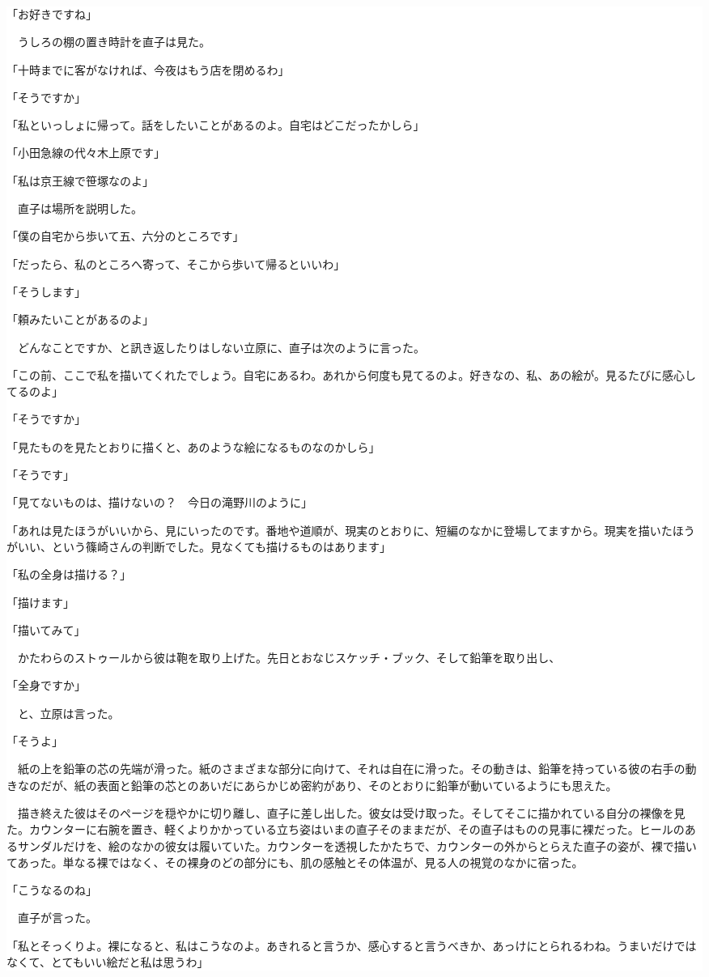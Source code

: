 「お好きですね」

　うしろの棚の置き時計を直子は見た。

「十時までに客がなければ、今夜はもう店を閉めるわ」

「そうですか」

「私といっしょに帰って。話をしたいことがあるのよ。自宅はどこだったかしら」

「小田急線の代々木上原です」

「私は京王線で笹塚なのよ」

　直子は場所を説明した。

「僕の自宅から歩いて五、六分のところです」

「だったら、私のところへ寄って、そこから歩いて帰るといいわ」

「そうします」

「頼みたいことがあるのよ」

　どんなことですか、と訊き返したりはしない立原に、直子は次のように言った。

「この前、ここで私を描いてくれたでしょう。自宅にあるわ。あれから何度も見てるのよ。好きなの、私、あの絵が。見るたびに感心してるのよ」

「そうですか」

「見たものを見たとおりに描くと、あのような絵になるものなのかしら」

「そうです」

「見てないものは、描けないの？　今日の滝野川のように」

「あれは見たほうがいいから、見にいったのです。番地や道順が、現実のとおりに、短編のなかに登場してますから。現実を描いたほうがいい、という篠崎さんの判断でした。見なくても描けるものはあります」

「私の全身は描ける？」

「描けます」

「描いてみて」

　かたわらのストゥールから彼は鞄を取り上げた。先日とおなじスケッチ・ブック、そして鉛筆を取り出し、

「全身ですか」

　と、立原は言った。

「そうよ」

　紙の上を鉛筆の芯の先端が滑った。紙のさまざまな部分に向けて、それは自在に滑った。その動きは、鉛筆を持っている彼の右手の動きなのだが、紙の表面と鉛筆の芯とのあいだにあらかじめ密約があり、そのとおりに鉛筆が動いているようにも思えた。

　描き終えた彼はそのページを穏やかに切り離し、直子に差し出した。彼女は受け取った。そしてそこに描かれている自分の裸像を見た。カウンターに右腕を置き、軽くよりかかっている立ち姿はいまの直子そのままだが、その直子はものの見事に裸だった。ヒールのあるサンダルだけを、絵のなかの彼女は履いていた。カウンターを透視したかたちで、カウンターの外からとらえた直子の姿が、裸で描いてあった。単なる裸ではなく、その裸身のどの部分にも、肌の感触とその体温が、見る人の視覚のなかに宿った。

「こうなるのね」

　直子が言った。

「私とそっくりよ。裸になると、私はこうなのよ。あきれると言うか、感心すると言うべきか、あっけにとられるわね。うまいだけではなくて、とてもいい絵だと私は思うわ」
